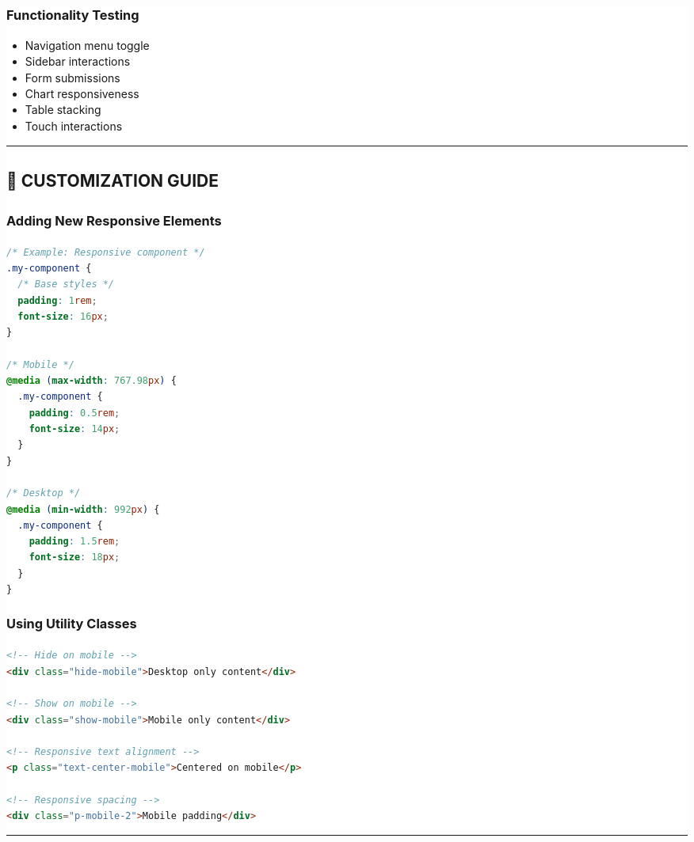 ### **Functionality Testing**
- Navigation menu toggle
- Sidebar interactions
- Form submissions
- Chart responsiveness
- Table stacking
- Touch interactions

---

## 🔧 **CUSTOMIZATION GUIDE**

### **Adding New Responsive Elements**
```css
/* Example: Responsive component */
.my-component {
  /* Base styles */
  padding: 1rem;
  font-size: 16px;
}

/* Mobile */
@media (max-width: 767.98px) {
  .my-component {
    padding: 0.5rem;
    font-size: 14px;
  }
}

/* Desktop */
@media (min-width: 992px) {
  .my-component {
    padding: 1.5rem;
    font-size: 18px;
  }
}
```

### **Using Utility Classes**
```html
<!-- Hide on mobile -->
<div class="hide-mobile">Desktop only content</div>

<!-- Show on mobile -->
<div class="show-mobile">Mobile only content</div>

<!-- Responsive text alignment -->
<p class="text-center-mobile">Centered on mobile</p>

<!-- Responsive spacing -->
<div class="p-mobile-2">Mobile padding</div>
```

---
